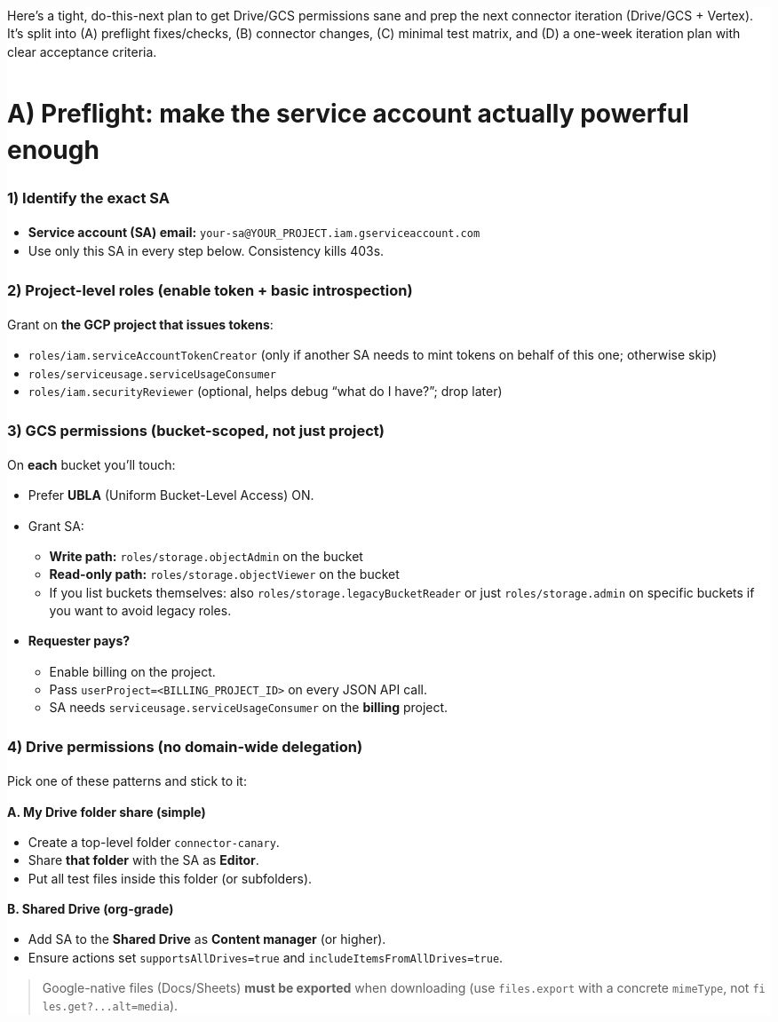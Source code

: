 Here’s a tight, do-this-next plan to get Drive/GCS permissions sane and prep the next connector iteration (Drive/GCS + Vertex). It’s split into (A) preflight fixes/checks, (B) connector changes, (C) minimal test matrix, and (D) a one-week iteration plan with clear acceptance criteria.

# A) Preflight: make the service account actually powerful enough

### 1) Identify the exact SA

* **Service account (SA) email:** `your-sa@YOUR_PROJECT.iam.gserviceaccount.com`
* Use only this SA in every step below. Consistency kills 403s.

### 2) Project-level roles (enable token + basic introspection)

Grant on **the GCP project that issues tokens**:

* `roles/iam.serviceAccountTokenCreator` (only if another SA needs to mint tokens on behalf of this one; otherwise skip)
* `roles/serviceusage.serviceUsageConsumer`
* `roles/iam.securityReviewer` (optional, helps debug “what do I have?”; drop later)

### 3) GCS permissions (bucket-scoped, not just project)

On **each** bucket you’ll touch:

* Prefer **UBLA** (Uniform Bucket-Level Access) ON.
* Grant SA:

  * **Write path:** `roles/storage.objectAdmin` on the bucket
  * **Read-only path:** `roles/storage.objectViewer` on the bucket
  * If you list buckets themselves: also `roles/storage.legacyBucketReader` or just `roles/storage.admin` on specific buckets if you want to avoid legacy roles.
* **Requester pays?**

  * Enable billing on the project.
  * Pass `userProject=<BILLING_PROJECT_ID>` on every JSON API call.
  * SA needs `serviceusage.serviceUsageConsumer` on the **billing** project.

### 4) Drive permissions (no domain-wide delegation)

Pick one of these patterns and stick to it:

**A. My Drive folder share (simple)**

* Create a top-level folder `connector-canary`.
* Share **that folder** with the SA as **Editor**.
* Put all test files inside this folder (or subfolders).

**B. Shared Drive (org-grade)**

* Add SA to the **Shared Drive** as **Content manager** (or higher).
* Ensure actions set `supportsAllDrives=true` and `includeItemsFromAllDrives=true`.

> Google-native files (Docs/Sheets) **must be exported** when downloading (use `files.export` with a concrete `mimeType`, not `files.get?...alt=media`).
